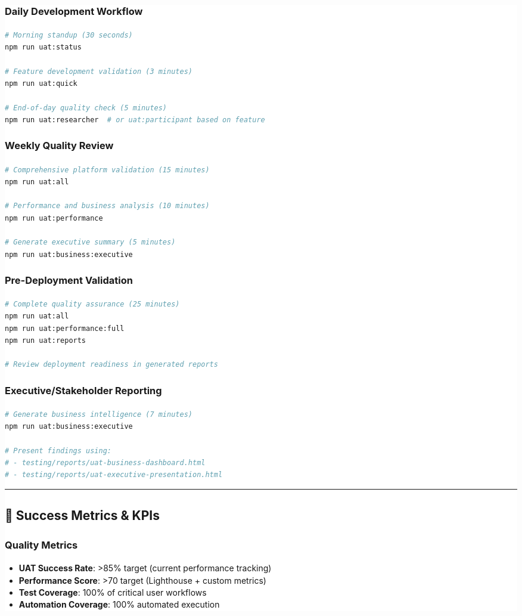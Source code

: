 ### Daily Development Workflow
```bash
# Morning standup (30 seconds)
npm run uat:status

# Feature development validation (3 minutes)
npm run uat:quick

# End-of-day quality check (5 minutes)
npm run uat:researcher  # or uat:participant based on feature
```

### Weekly Quality Review
```bash
# Comprehensive platform validation (15 minutes)
npm run uat:all

# Performance and business analysis (10 minutes)
npm run uat:performance

# Generate executive summary (5 minutes)
npm run uat:business:executive
```

### Pre-Deployment Validation
```bash
# Complete quality assurance (25 minutes)
npm run uat:all
npm run uat:performance:full
npm run uat:reports

# Review deployment readiness in generated reports
```

### Executive/Stakeholder Reporting
```bash
# Generate business intelligence (7 minutes)
npm run uat:business:executive

# Present findings using:
# - testing/reports/uat-business-dashboard.html
# - testing/reports/uat-executive-presentation.html
```

---

## 🚀 Success Metrics & KPIs

### Quality Metrics
- **UAT Success Rate**: >85% target (current performance tracking)
- **Performance Score**: >70 target (Lighthouse + custom metrics)
- **Test Coverage**: 100% of critical user workflows
- **Automation Coverage**: 100% automated execution
